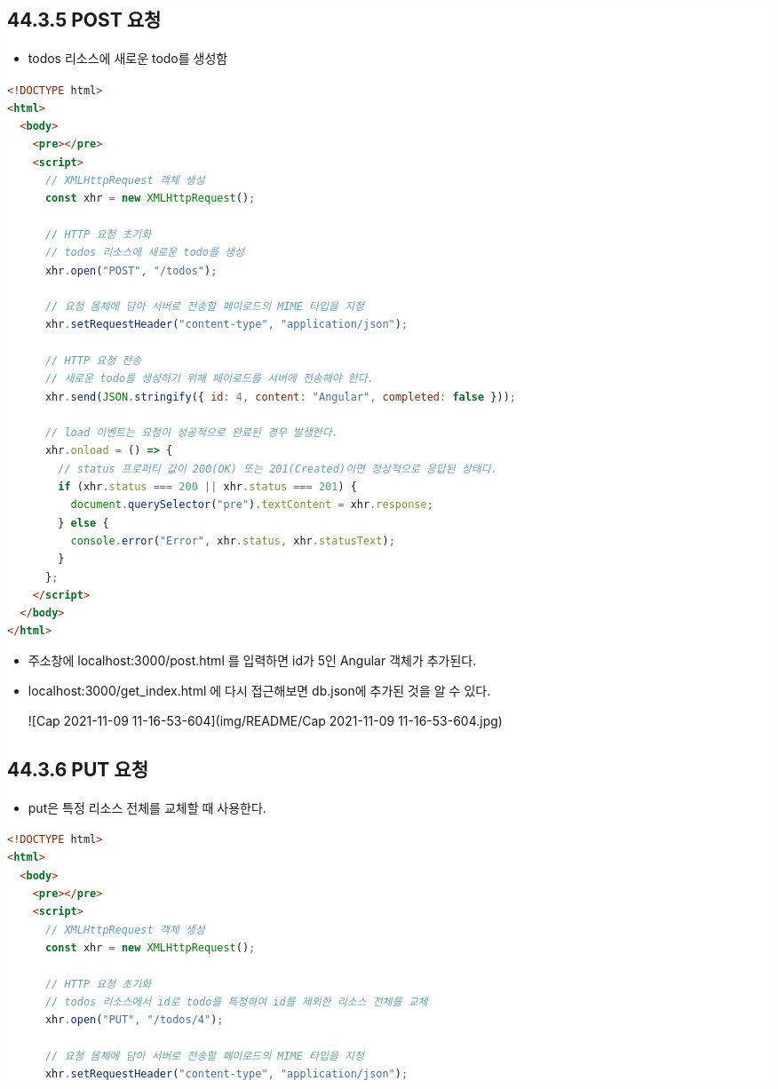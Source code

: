## 44.3.5 POST 요청

- todos 리소스에 새로운 todo를 생성함

```html
<!DOCTYPE html>
<html>
  <body>
    <pre></pre>
    <script>
      // XMLHttpRequest 객체 생성
      const xhr = new XMLHttpRequest();

      // HTTP 요청 초기화
      // todos 리소스에 새로운 todo를 생성
      xhr.open("POST", "/todos");

      // 요청 몸체에 담아 서버로 전송할 페이로드의 MIME 타입을 지정
      xhr.setRequestHeader("content-type", "application/json");

      // HTTP 요청 전송
      // 새로운 todo를 생성하기 위해 페이로드를 서버에 전송해야 한다.
      xhr.send(JSON.stringify({ id: 4, content: "Angular", completed: false }));

      // load 이벤트는 요청이 성공적으로 완료된 경우 발생한다.
      xhr.onload = () => {
        // status 프로퍼티 값이 200(OK) 또는 201(Created)이면 정상적으로 응답된 상태다.
        if (xhr.status === 200 || xhr.status === 201) {
          document.querySelector("pre").textContent = xhr.response;
        } else {
          console.error("Error", xhr.status, xhr.statusText);
        }
      };
    </script>
  </body>
</html>

```

- 주소창에 localhost:3000/post.html 를 입력하면 id가 5인 Angular 객체가 추가된다.

- localhost:3000/get_index.html 에 다시 접근해보면 db.json에 추가된 것을 알 수 있다.

  ![Cap 2021-11-09 11-16-53-604](img/README/Cap 2021-11-09 11-16-53-604.jpg)

## 44.3.6 PUT 요청

- put은 특정 리소스 전체를 교체할 때 사용한다.

```html
<!DOCTYPE html>
<html>
  <body>
    <pre></pre>
    <script>
      // XMLHttpRequest 객체 생성
      const xhr = new XMLHttpRequest();

      // HTTP 요청 초기화
      // todos 리소스에서 id로 todo를 특정하여 id를 제외한 리소스 전체를 교체
      xhr.open("PUT", "/todos/4");

      // 요청 몸체에 담아 서버로 전송할 페이로드의 MIME 타입을 지정
      xhr.setRequestHeader("content-type", "application/json");

```